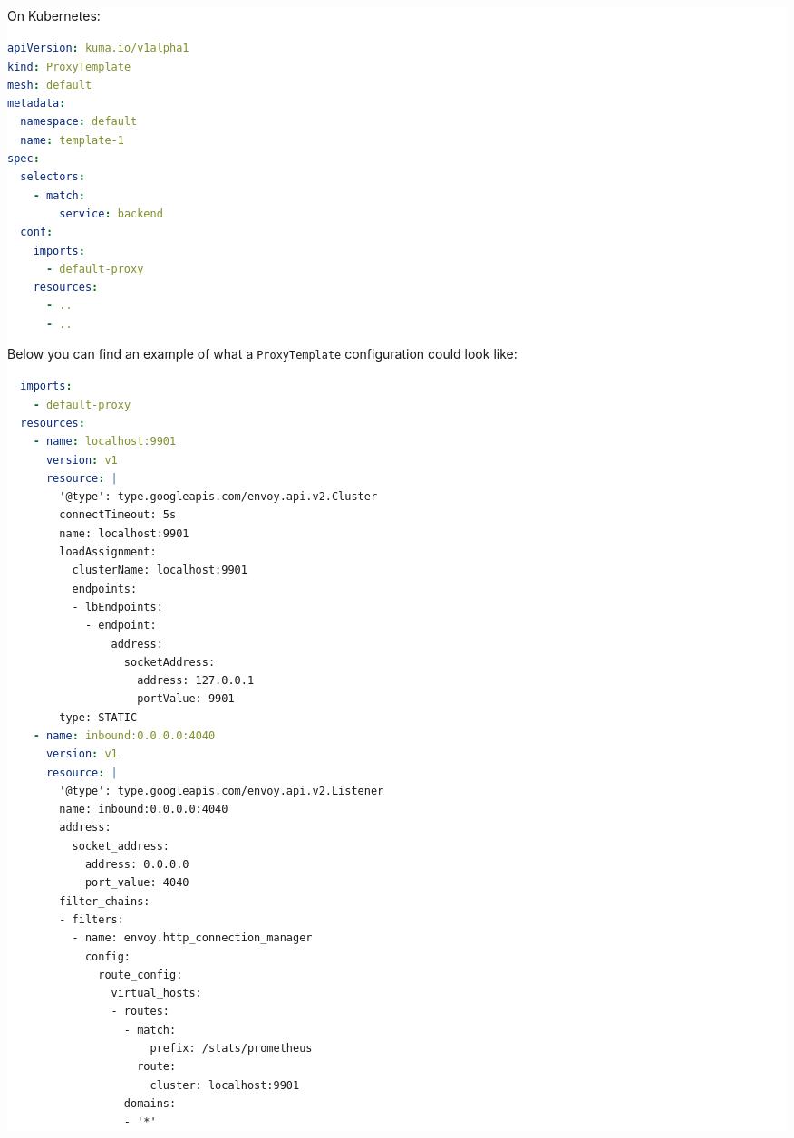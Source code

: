 On Kubernetes:

```yaml
apiVersion: kuma.io/v1alpha1
kind: ProxyTemplate
mesh: default
metadata:
  namespace: default
  name: template-1
spec:
  selectors:
    - match:
        service: backend
  conf:
    imports:
      - default-proxy
    resources:
      - ..
      - ..
```

Below you can find an example of what a `ProxyTemplate` configuration could look like:

```yaml
  imports:
    - default-proxy
  resources:
    - name: localhost:9901
      version: v1
      resource: |
        '@type': type.googleapis.com/envoy.api.v2.Cluster
        connectTimeout: 5s
        name: localhost:9901
        loadAssignment:
          clusterName: localhost:9901
          endpoints:
          - lbEndpoints:
            - endpoint:
                address:
                  socketAddress:
                    address: 127.0.0.1
                    portValue: 9901
        type: STATIC
    - name: inbound:0.0.0.0:4040
      version: v1
      resource: |
        '@type': type.googleapis.com/envoy.api.v2.Listener
        name: inbound:0.0.0.0:4040
        address:
          socket_address:
            address: 0.0.0.0
            port_value: 4040
        filter_chains:
        - filters:
          - name: envoy.http_connection_manager
            config:
              route_config:
                virtual_hosts:
                - routes:
                  - match:
                      prefix: /stats/prometheus
                    route:
                      cluster: localhost:9901
                  domains:
                  - '*'
```